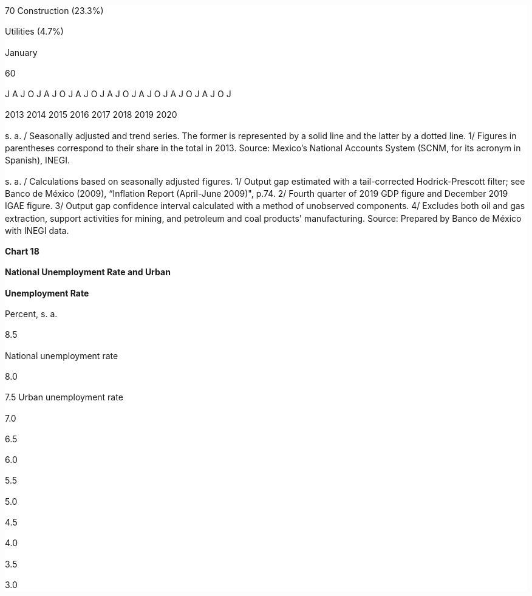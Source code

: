 70 Construction (23.3%)

Utilities (4.7%)

January

60

J A J O J A J O J A J O J A J O J A J O J A J O J A J O J

2013 2014 2015 2016 2017 2018 2019 2020

s. a. / Seasonally adjusted and trend series. The former is represented by a
solid line and the latter by a dotted line.
1/ Figures in parentheses correspond to their share in the total in 2013.
Source: Mexico’s National Accounts System (SCNM, for its acronym in
Spanish), INEGI.


s. a. / Calculations based on seasonally adjusted figures.
1/ Output gap estimated with a tail-corrected Hodrick-Prescott filter; see
Banco de México (2009), “Inflation Report (April-June 2009)", p.74.
2/ Fourth quarter of 2019 GDP figure and December 2019 IGAE figure.
3/ Output gap confidence interval calculated with a method of unobserved
components.
4/ Excludes both oil and gas extraction, support activities for mining, and
petroleum and coal products' manufacturing.
Source: Prepared by Banco de México with INEGI data.

**Chart 18**

**National Unemployment Rate and Urban**

**Unemployment Rate**

Percent, s. a.

8.5

National unemployment rate

8.0

7.5 Urban unemployment rate

7.0

6.5

6.0

5.5

5.0

4.5

4.0

3.5

3.0
